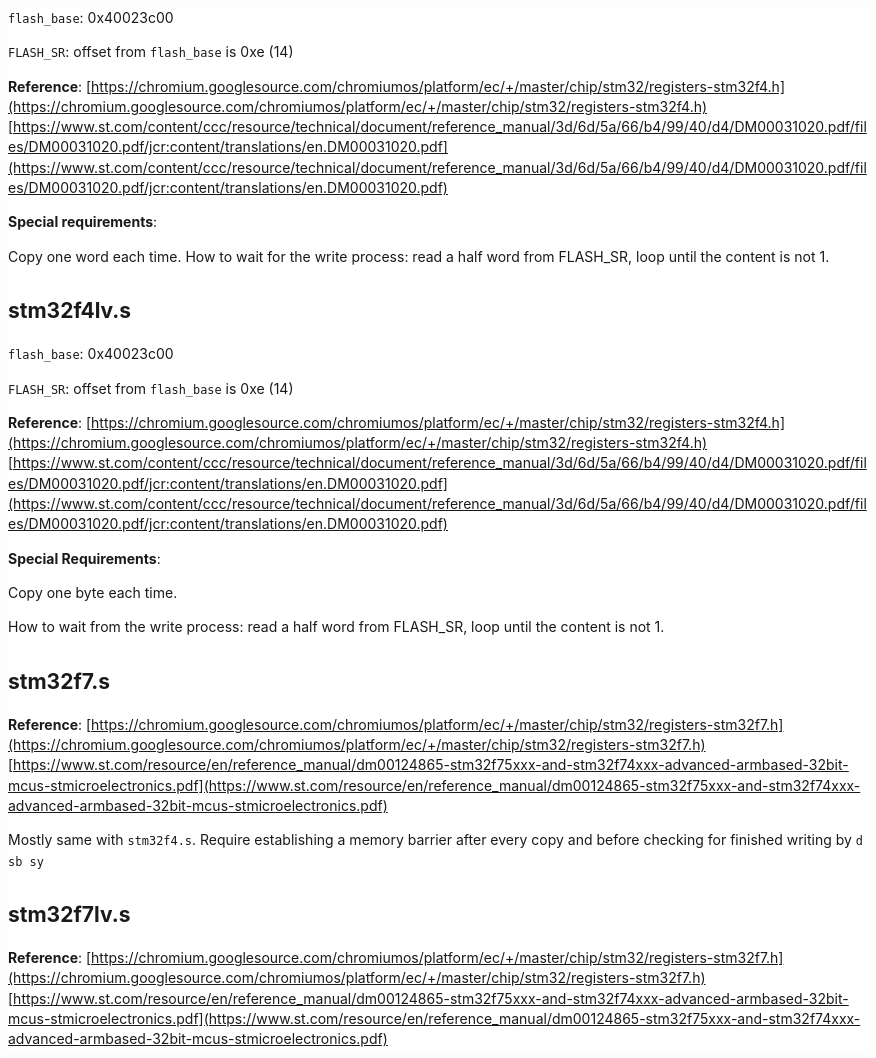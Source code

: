 `flash_base`: 0x40023c00

`FLASH_SR`: offset from `flash_base` is 0xe (14)

**Reference**: [https://chromium.googlesource.com/chromiumos/platform/ec/+/master/chip/stm32/registers-stm32f4.h](https://chromium.googlesource.com/chromiumos/platform/ec/+/master/chip/stm32/registers-stm32f4.h)
[https://www.st.com/content/ccc/resource/technical/document/reference_manual/3d/6d/5a/66/b4/99/40/d4/DM00031020.pdf/files/DM00031020.pdf/jcr:content/translations/en.DM00031020.pdf](https://www.st.com/content/ccc/resource/technical/document/reference_manual/3d/6d/5a/66/b4/99/40/d4/DM00031020.pdf/files/DM00031020.pdf/jcr:content/translations/en.DM00031020.pdf)


**Special requirements**:

Copy one word each time.
How to wait for the write process: read a half word from FLASH_SR, loop until the content is not 1.

## stm32f4lv.s

`flash_base`: 0x40023c00

`FLASH_SR`: offset from `flash_base` is 0xe (14)

**Reference**: [https://chromium.googlesource.com/chromiumos/platform/ec/+/master/chip/stm32/registers-stm32f4.h](https://chromium.googlesource.com/chromiumos/platform/ec/+/master/chip/stm32/registers-stm32f4.h)
[https://www.st.com/content/ccc/resource/technical/document/reference_manual/3d/6d/5a/66/b4/99/40/d4/DM00031020.pdf/files/DM00031020.pdf/jcr:content/translations/en.DM00031020.pdf](https://www.st.com/content/ccc/resource/technical/document/reference_manual/3d/6d/5a/66/b4/99/40/d4/DM00031020.pdf/files/DM00031020.pdf/jcr:content/translations/en.DM00031020.pdf)

**Special Requirements**:

Copy one byte each time.

How to wait from the write process: read a half word from FLASH_SR, loop until the content is not 1.

## stm32f7.s

**Reference**: [https://chromium.googlesource.com/chromiumos/platform/ec/+/master/chip/stm32/registers-stm32f7.h](https://chromium.googlesource.com/chromiumos/platform/ec/+/master/chip/stm32/registers-stm32f7.h)
[https://www.st.com/resource/en/reference_manual/dm00124865-stm32f75xxx-and-stm32f74xxx-advanced-armbased-32bit-mcus-stmicroelectronics.pdf](https://www.st.com/resource/en/reference_manual/dm00124865-stm32f75xxx-and-stm32f74xxx-advanced-armbased-32bit-mcus-stmicroelectronics.pdf)

Mostly same with `stm32f4.s`. Require establishing a memory barrier after every copy and before checking for finished writing by `dsb sy`

## stm32f7lv.s

**Reference**: [https://chromium.googlesource.com/chromiumos/platform/ec/+/master/chip/stm32/registers-stm32f7.h](https://chromium.googlesource.com/chromiumos/platform/ec/+/master/chip/stm32/registers-stm32f7.h)
[https://www.st.com/resource/en/reference_manual/dm00124865-stm32f75xxx-and-stm32f74xxx-advanced-armbased-32bit-mcus-stmicroelectronics.pdf](https://www.st.com/resource/en/reference_manual/dm00124865-stm32f75xxx-and-stm32f74xxx-advanced-armbased-32bit-mcus-stmicroelectronics.pdf)
